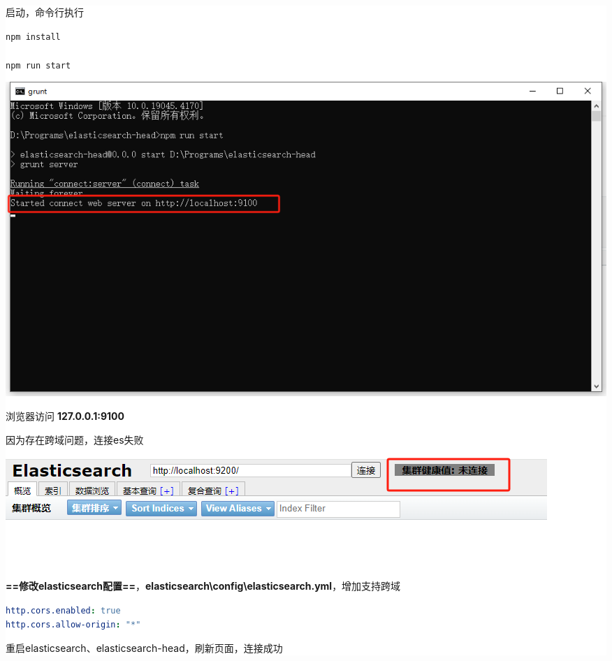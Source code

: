 启动，命令行执行

~~~bat
npm install

npm run start
~~~

![image-20240407200105309](19_Spring%20Boot%E6%95%B4%E5%90%88Elasticsearch.assets/image-20240407200105309.png)

浏览器访问 **127.0.0.1:9100**

因为存在跨域问题，连接es失败

![image-20240407155754577](19_Spring%20Boot%E6%95%B4%E5%90%88Elasticsearch.assets/image-20240407155754577.png)

**==修改elasticsearch配置==**，**elasticsearch\config\elasticsearch.yml**，增加支持跨域

~~~yml
http.cors.enabled: true
http.cors.allow-origin: "*"
~~~

重启elasticsearch、elasticsearch-head，刷新页面，连接成功
